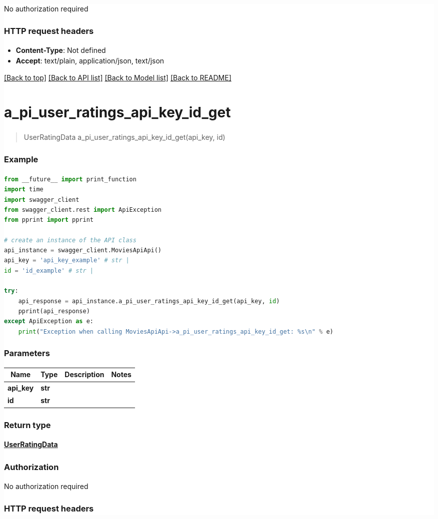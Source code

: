 No authorization required

### HTTP request headers

 - **Content-Type**: Not defined
 - **Accept**: text/plain, application/json, text/json

[[Back to top]](#) [[Back to API list]](../README.md#documentation-for-api-endpoints) [[Back to Model list]](../README.md#documentation-for-models) [[Back to README]](../README.md)

# **a_pi_user_ratings_api_key_id_get**
> UserRatingData a_pi_user_ratings_api_key_id_get(api_key, id)



### Example
```python
from __future__ import print_function
import time
import swagger_client
from swagger_client.rest import ApiException
from pprint import pprint

# create an instance of the API class
api_instance = swagger_client.MoviesApiApi()
api_key = 'api_key_example' # str | 
id = 'id_example' # str | 

try:
    api_response = api_instance.a_pi_user_ratings_api_key_id_get(api_key, id)
    pprint(api_response)
except ApiException as e:
    print("Exception when calling MoviesApiApi->a_pi_user_ratings_api_key_id_get: %s\n" % e)
```

### Parameters

Name | Type | Description  | Notes
------------- | ------------- | ------------- | -------------
 **api_key** | **str**|  | 
 **id** | **str**|  | 

### Return type

[**UserRatingData**](UserRatingData.md)

### Authorization

No authorization required

### HTTP request headers
